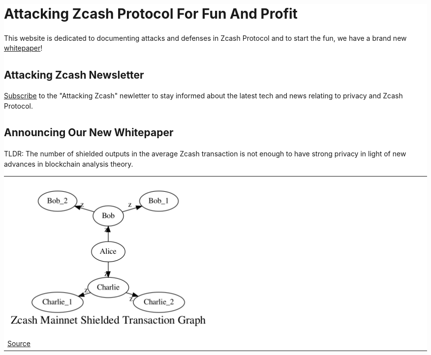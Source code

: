 # Attacking Zcash Protocol For Fun And Profit

This website is dedicated to documenting attacks and defenses in Zcash Protocol
and to start the fun, we have a brand new <a href="/papers/attacking-zcash-for-fun-and-profit.pdf">whitepaper</a>!

## Attacking Zcash Newsletter

<a href="https://attackingzcash.substack.com/" target="_blank">Subscribe</a> to the
"Attacking Zcash" newletter to stay informed about the latest tech and news relating
to privacy and Zcash Protocol.

## Announcing Our New Whitepaper

TLDR: The number of shielded outputs in the average Zcash transaction is not
enough to have strong privacy in light of new advances in blockchain analysis
theory.

<table>
<tr>
<td><a href="/images/zec-graph-dot.png"><img src="/images/zec-graph.png" height="50%" width="50%"></a><br><a href="/images/zec.gv">Source</a></td> </tr>
<tr>